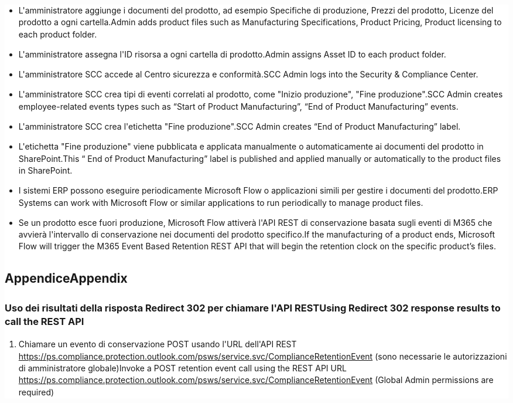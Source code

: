   - <span data-ttu-id="ddffc-425">L'amministratore aggiunge i documenti del prodotto, ad esempio Specifiche di produzione, Prezzi del prodotto, Licenze del prodotto a ogni cartella.</span><span class="sxs-lookup"><span data-stu-id="ddffc-425">Admin adds product files such as Manufacturing Specifications, Product Pricing, Product licensing to each product folder.</span></span>

  - <span data-ttu-id="ddffc-426">L'amministratore assegna l'ID risorsa a ogni cartella di prodotto.</span><span class="sxs-lookup"><span data-stu-id="ddffc-426">Admin assigns Asset ID to each product folder.</span></span>

  - <span data-ttu-id="ddffc-427">L'amministratore SCC accede al Centro sicurezza e conformità.</span><span class="sxs-lookup"><span data-stu-id="ddffc-427">SCC Admin logs into the Security & Compliance Center.</span></span>

  - <span data-ttu-id="ddffc-428">L'amministratore SCC crea tipi di eventi correlati al prodotto, come "Inizio produzione", "Fine produzione".</span><span class="sxs-lookup"><span data-stu-id="ddffc-428">SCC Admin creates employee-related events types such as “Start of Product Manufacturing”, “End of Product Manufacturing” events.</span></span>

  - <span data-ttu-id="ddffc-429">L'amministratore SCC crea l'etichetta "Fine produzione".</span><span class="sxs-lookup"><span data-stu-id="ddffc-429">SCC Admin creates “End of Product Manufacturing” label.</span></span>

  - <span data-ttu-id="ddffc-430">L'etichetta "Fine produzione" viene pubblicata e applicata manualmente o automaticamente ai documenti del prodotto in SharePoint.</span><span class="sxs-lookup"><span data-stu-id="ddffc-430">This “ End of Product Manufacturing” label is published and applied manually or automatically to the product files in SharePoint.</span></span>

  - <span data-ttu-id="ddffc-431">I sistemi ERP possono eseguire periodicamente Microsoft Flow o applicazioni simili per gestire i documenti del prodotto.</span><span class="sxs-lookup"><span data-stu-id="ddffc-431">ERP Systems can work with Microsoft Flow or similar applications to run periodically to manage product files.</span></span>

  - <span data-ttu-id="ddffc-432">Se un prodotto esce fuori produzione, Microsoft Flow attiverà l'API REST di conservazione basata sugli eventi di M365 che avvierà l'intervallo di conservazione nei documenti del prodotto specifico.</span><span class="sxs-lookup"><span data-stu-id="ddffc-432">If the manufacturing of a product ends, Microsoft Flow will trigger the M365 Event Based Retention REST API that will begin the retention clock on the specific product’s files.</span></span>

## <a name="appendix"></a><span data-ttu-id="ddffc-433">Appendice</span><span class="sxs-lookup"><span data-stu-id="ddffc-433">Appendix</span></span>

### <a name="using-redirect-302-response-results-to-call-the-rest-api"></a><span data-ttu-id="ddffc-434">Uso dei risultati della risposta Redirect 302 per chiamare l'API REST</span><span class="sxs-lookup"><span data-stu-id="ddffc-434">Using Redirect 302 response results to call the REST API</span></span>

1. <span data-ttu-id="ddffc-435">Chiamare un evento di conservazione POST usando l'URL dell'API REST <https://ps.compliance.protection.outlook.com/psws/service.svc/ComplianceRetentionEvent> (sono necessarie le autorizzazioni di amministratore globale)</span><span class="sxs-lookup"><span data-stu-id="ddffc-435">Invoke a POST retention event call using the REST API URL <https://ps.compliance.protection.outlook.com/psws/service.svc/ComplianceRetentionEvent> (Global Admin permissions are required)</span></span>
